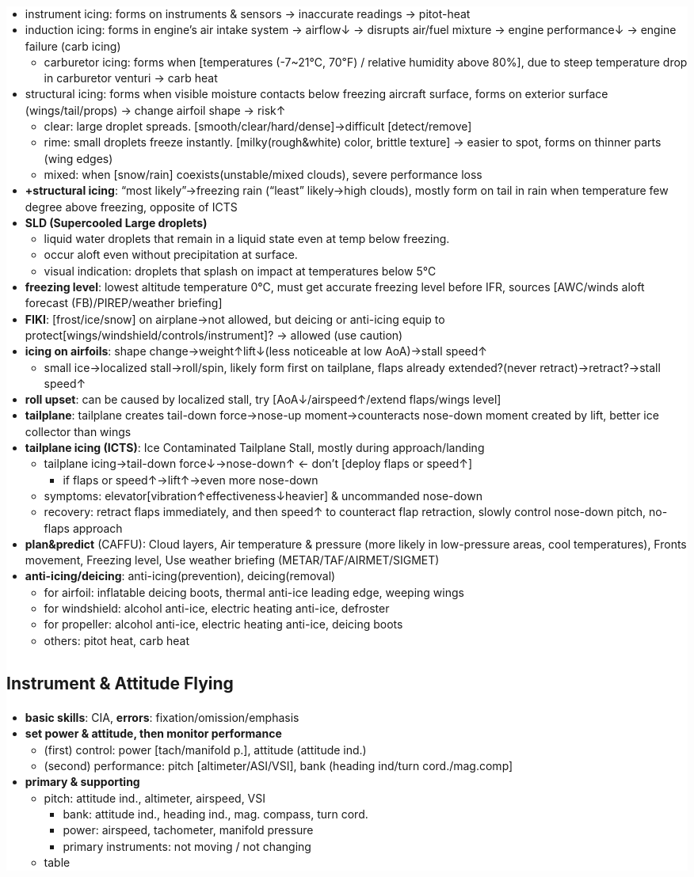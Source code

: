   - instrument icing: forms on instruments & sensors → inaccurate readings → pitot-heat
  - induction icing: forms in engine’s air intake system → airflow↓ → disrupts air/fuel mixture → engine performance↓ → engine failure (carb icing)
    - carburetor icing: forms when [temperatures (-7~21℃, 70℉) / relative humidity above 80%], due to steep temperature drop in carburetor venturi → carb heat
  - structural icing: forms when visible moisture contacts below freezing aircraft surface, forms on exterior surface (wings/tail/props) → change airfoil shape → risk↑
    - clear: large droplet spreads. [smooth/clear/hard/dense]→difficult [detect/remove]
    - rime: small droplets freeze instantly. [milky(rough&white) color, brittle texture] → easier to spot, forms on thinner parts (wing edges)
    - mixed: when [snow/rain] coexists(unstable/mixed clouds), severe performance loss
- **+structural icing**: “most likely”→freezing rain (“least” likely→high clouds), mostly form on tail in rain when temperature few degree above freezing, opposite of ICTS
- **SLD (Supercooled Large droplets)**
  - liquid water droplets that remain in a liquid state even at temp below freezing.
  - occur aloft even without precipitation at surface.
  - visual indication: droplets that splash on impact at temperatures below 5℃
- **freezing level**: lowest altitude temperature 0°C, must get accurate freezing level before IFR, sources [AWC/winds aloft forecast (FB)/PIREP/weather briefing]
- **FIKI**: [frost/ice/snow] on airplane→not allowed, but deicing or anti-icing equip to protect[wings/windshield/controls/instrument]? → allowed (use caution)
- **icing on airfoils**: shape change→weight↑lift↓(less noticeable at low AoA)→stall speed↑
  - small ice→localized stall→roll/spin, likely form first on tailplane, flaps already extended?(never retract)→retract?→stall speed↑
- **roll upset**: can be caused by localized stall, try [AoA↓/airspeed↑/extend flaps/wings level]
- **tailplane**: tailplane creates tail-down force→nose-up moment→counteracts nose-down moment created by lift, better ice collector than wings
- **tailplane icing (ICTS)**: Ice Contaminated Tailplane Stall, mostly during approach/landing
  - tailplane icing→tail-down force↓→nose-down↑ ← don’t [deploy flaps or speed↑]
    - if flaps or speed↑→lift↑→even more nose-down
  - symptoms: elevator[vibration↑effectiveness↓heavier] & uncommanded nose-down
  - recovery: retract flaps immediately, and then speed↑ to counteract flap retraction, slowly control nose-down pitch, no-flaps approach
- **plan&predict** (CAFFU): Cloud layers, Air temperature & pressure (more likely in low-pressure areas, cool temperatures), Fronts movement, Freezing level, Use weather briefing (METAR/TAF/AIRMET/SIGMET)
- **anti-icing/deicing**: anti-icing(prevention), deicing(removal)
  - for airfoil: inflatable deicing boots, thermal anti-ice leading edge, weeping wings
  - for windshield: alcohol anti-ice, electric heating anti-ice, defroster
  - for propeller: alcohol anti-ice, electric heating anti-ice, deicing boots
  - others: pitot heat, carb heat

## Instrument & Attitude Flying
- **basic skills**: CIA, **errors**: fixation/omission/emphasis
- **set power & attitude, then monitor performance**
  - (first) control: power [tach/manifold p.], attitude (attitude ind.)
  - (second) performance: pitch [altimeter/ASI/VSI], bank (heading ind/turn cord./mag.comp]
- **primary & supporting**
  - pitch: attitude ind., altimeter, airspeed, VSI
    - bank: attitude ind., heading ind., mag. compass, turn cord.
    - power: airspeed, tachometer, manifold pressure
    - primary instruments: not moving / not changing
  - table
